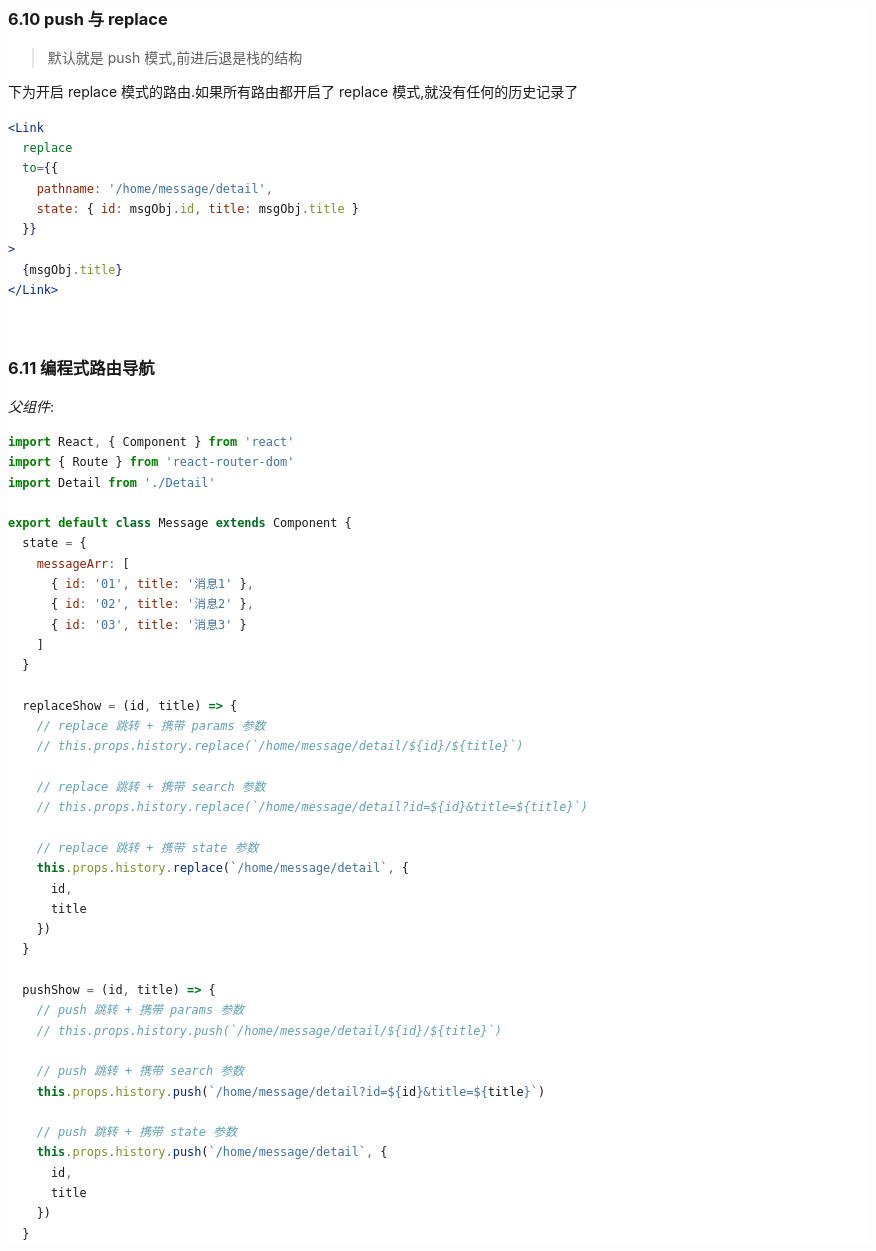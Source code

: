 ### 6.10 push 与 replace

> 默认就是 push 模式,前进后退是栈的结构

下为开启 replace 模式的路由.如果所有路由都开启了 replace 模式,就没有任何的历史记录了

```jsx
<Link
  replace
  to={{
    pathname: '/home/message/detail',
    state: { id: msgObj.id, title: msgObj.title }
  }}
>
  {msgObj.title}
</Link>
```

<br>

### 6.11 编程式路由导航

_父组件_:

```jsx
import React, { Component } from 'react'
import { Route } from 'react-router-dom'
import Detail from './Detail'

export default class Message extends Component {
  state = {
    messageArr: [
      { id: '01', title: '消息1' },
      { id: '02', title: '消息2' },
      { id: '03', title: '消息3' }
    ]
  }

  replaceShow = (id, title) => {
    // replace 跳转 + 携带 params 参数
    // this.props.history.replace(`/home/message/detail/${id}/${title}`)

    // replace 跳转 + 携带 search 参数
    // this.props.history.replace(`/home/message/detail?id=${id}&title=${title}`)

    // replace 跳转 + 携带 state 参数
    this.props.history.replace(`/home/message/detail`, {
      id,
      title
    })
  }

  pushShow = (id, title) => {
    // push 跳转 + 携带 params 参数
    // this.props.history.push(`/home/message/detail/${id}/${title}`)

    // push 跳转 + 携带 search 参数
    this.props.history.push(`/home/message/detail?id=${id}&title=${title}`)

    // push 跳转 + 携带 state 参数
    this.props.history.push(`/home/message/detail`, {
      id,
      title
    })
  }

```